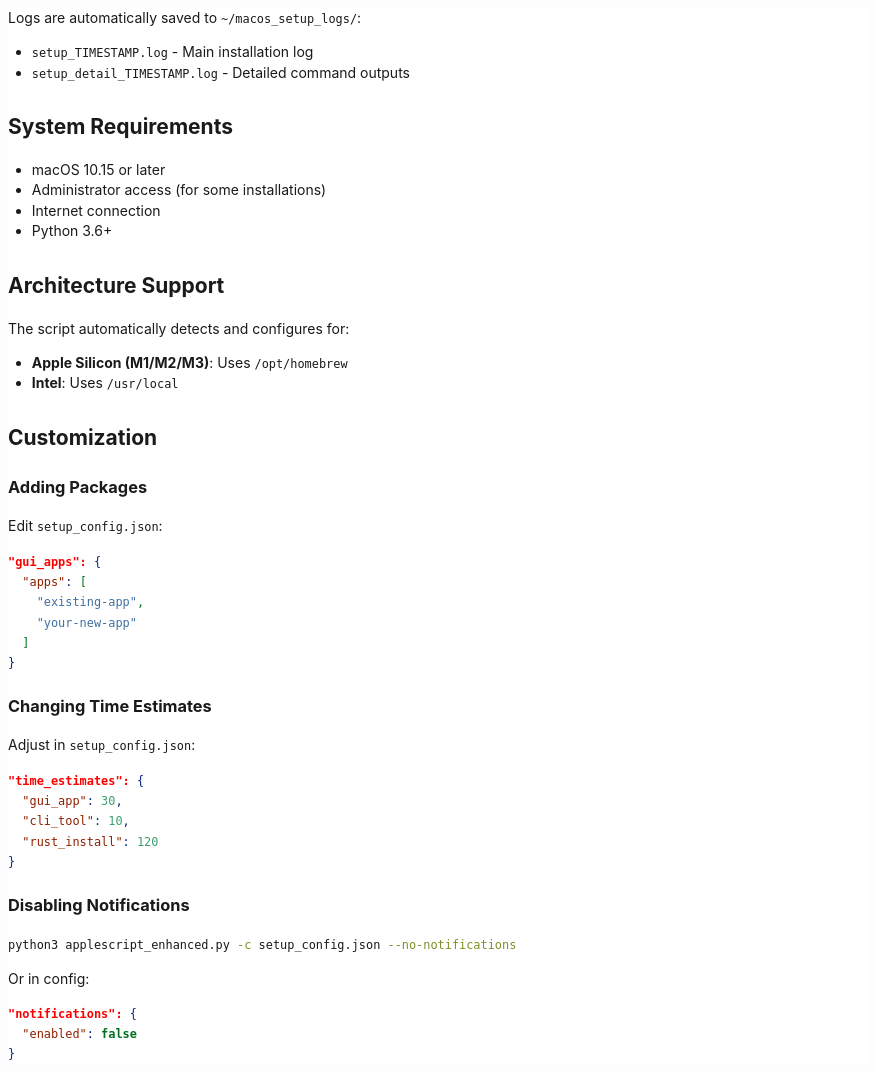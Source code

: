 Logs are automatically saved to `~/macos_setup_logs/`:
- `setup_TIMESTAMP.log` - Main installation log
- `setup_detail_TIMESTAMP.log` - Detailed command outputs

## System Requirements

- macOS 10.15 or later
- Administrator access (for some installations)
- Internet connection
- Python 3.6+

## Architecture Support

The script automatically detects and configures for:
- **Apple Silicon (M1/M2/M3)**: Uses `/opt/homebrew`
- **Intel**: Uses `/usr/local`

## Customization

### Adding Packages

Edit `setup_config.json`:

```json
"gui_apps": {
  "apps": [
    "existing-app",
    "your-new-app"
  ]
}
```

### Changing Time Estimates

Adjust in `setup_config.json`:

```json
"time_estimates": {
  "gui_app": 30,
  "cli_tool": 10,
  "rust_install": 120
}
```

### Disabling Notifications

```bash
python3 applescript_enhanced.py -c setup_config.json --no-notifications
```

Or in config:

```json
"notifications": {
  "enabled": false
}
```
